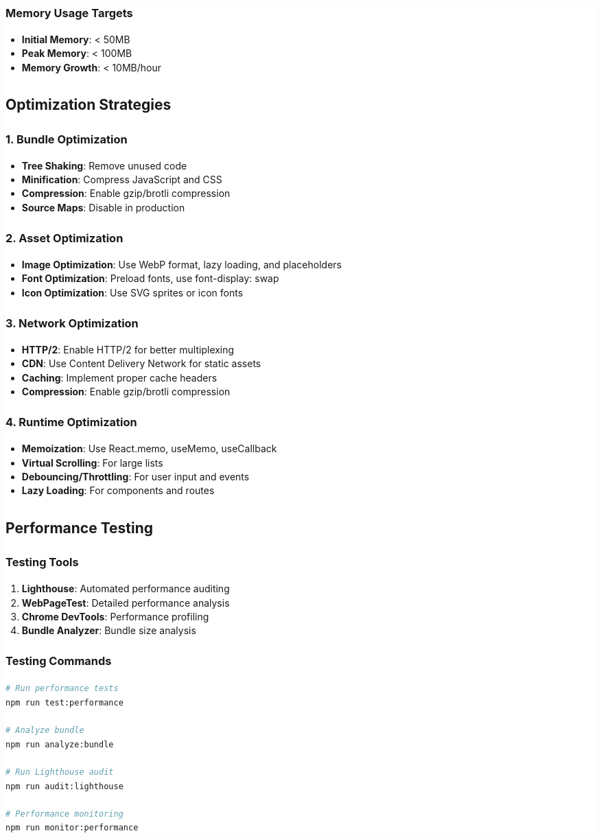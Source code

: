 ### Memory Usage Targets

- **Initial Memory**: < 50MB
- **Peak Memory**: < 100MB
- **Memory Growth**: < 10MB/hour

## Optimization Strategies

### 1. Bundle Optimization

- **Tree Shaking**: Remove unused code
- **Minification**: Compress JavaScript and CSS
- **Compression**: Enable gzip/brotli compression
- **Source Maps**: Disable in production

### 2. Asset Optimization

- **Image Optimization**: Use WebP format, lazy loading, and placeholders
- **Font Optimization**: Preload fonts, use font-display: swap
- **Icon Optimization**: Use SVG sprites or icon fonts

### 3. Network Optimization

- **HTTP/2**: Enable HTTP/2 for better multiplexing
- **CDN**: Use Content Delivery Network for static assets
- **Caching**: Implement proper cache headers
- **Compression**: Enable gzip/brotli compression

### 4. Runtime Optimization

- **Memoization**: Use React.memo, useMemo, useCallback
- **Virtual Scrolling**: For large lists
- **Debouncing/Throttling**: For user input and events
- **Lazy Loading**: For components and routes

## Performance Testing

### Testing Tools

1. **Lighthouse**: Automated performance auditing
2. **WebPageTest**: Detailed performance analysis
3. **Chrome DevTools**: Performance profiling
4. **Bundle Analyzer**: Bundle size analysis

### Testing Commands

```bash
# Run performance tests
npm run test:performance

# Analyze bundle
npm run analyze:bundle

# Run Lighthouse audit
npm run audit:lighthouse

# Performance monitoring
npm run monitor:performance
```
